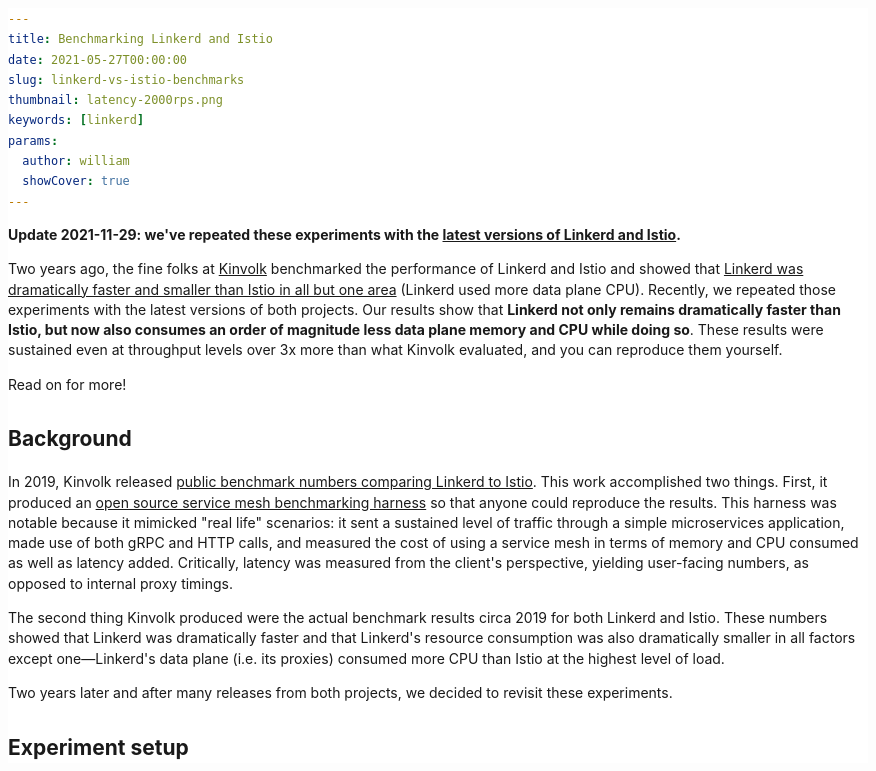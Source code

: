 ```yaml
---
title: Benchmarking Linkerd and Istio
date: 2021-05-27T00:00:00
slug: linkerd-vs-istio-benchmarks
thumbnail: latency-2000rps.png
keywords: [linkerd]
params:
  author: william
  showCover: true
---
```


**Update 2021-11-29: we've repeated these experiments with the [latest versions
of Linkerd and Istio](/2021/11/29/linkerd-vs-istio-benchmarks-2021/).**

Two years ago, the fine folks at [Kinvolk](https://kinvolk.io) benchmarked the
performance of Linkerd and Istio and showed that [Linkerd was dramatically
faster and smaller than Istio in all but one
area](https://kinvolk.io/blog/2019/05/performance-benchmark-analysis-of-istio-and-linkerd/)
(Linkerd used more data plane CPU). Recently, we repeated those experiments
with the latest versions of both projects. Our results show that **Linkerd not
only remains dramatically faster than Istio, but now also consumes an order of
magnitude less data plane memory and CPU while doing so**. These results were
sustained even at throughput levels over 3x more than what Kinvolk evaluated,
and you can reproduce them yourself.

Read on for more!

## Background

In 2019, Kinvolk released [public benchmark numbers comparing Linkerd to
Istio](/2019/05/18/linkerd-benchmarks/).
This work accomplished two things. First, it produced an [open source service
mesh benchmarking harness](https://github.com/kinvolk/service-mesh-benchmark)
so that anyone could reproduce the results. This harness was notable because it
mimicked "real life" scenarios: it sent a sustained level of traffic through a
simple microservices application, made use of both gRPC and HTTP calls, and
measured the cost of using a service mesh in terms of memory and CPU consumed
as well as latency added. Critically, latency was measured from the client's
perspective, yielding user-facing numbers, as opposed to internal proxy
timings.

The second thing Kinvolk produced were the actual benchmark results circa 2019
for both Linkerd and Istio. These numbers showed that Linkerd was dramatically
faster and that Linkerd's resource consumption was also dramatically smaller in
all factors except one—Linkerd's data plane (i.e. its proxies) consumed
more CPU than Istio at the highest level of load.

Two years later and after many releases from both projects, we decided to
revisit these experiments.

## Experiment setup
